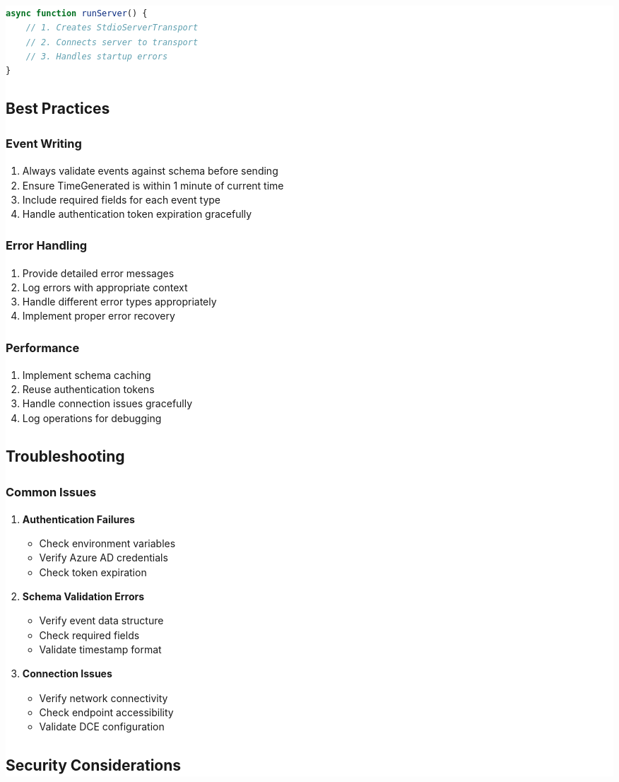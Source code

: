 ```javascript
async function runServer() {
    // 1. Creates StdioServerTransport
    // 2. Connects server to transport
    // 3. Handles startup errors
}
```

## Best Practices

### Event Writing

1. Always validate events against schema before sending
2. Ensure TimeGenerated is within 1 minute of current time
3. Include required fields for each event type
4. Handle authentication token expiration gracefully

### Error Handling

1. Provide detailed error messages
2. Log errors with appropriate context
3. Handle different error types appropriately
4. Implement proper error recovery

### Performance

1. Implement schema caching
2. Reuse authentication tokens
3. Handle connection issues gracefully
4. Log operations for debugging

## Troubleshooting

### Common Issues

1. **Authentication Failures**
   
   - Check environment variables
   - Verify Azure AD credentials
   - Check token expiration

2. **Schema Validation Errors**
   
   - Verify event data structure
   - Check required fields
   - Validate timestamp format

3. **Connection Issues**
   
   - Verify network connectivity
   - Check endpoint accessibility
   - Validate DCE configuration

## Security Considerations
